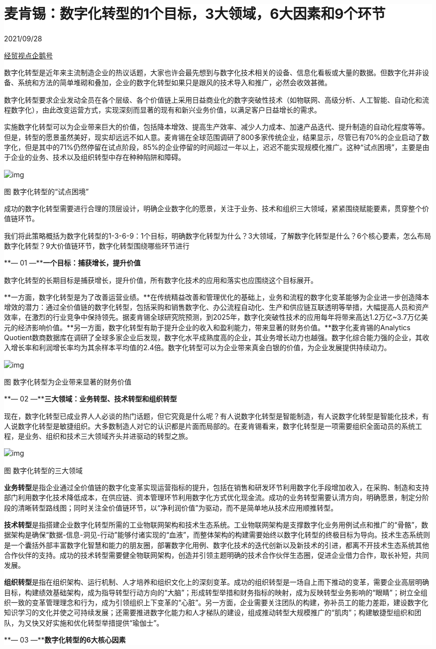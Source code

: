# 麦肯锡：数字化转型的1个目标，3大领域，6大因素和9个环节

2021/09/28

[经贸视点企鹅号](https://new.qq.com/omn/author/18748444)

数字化转型是近年来主流制造企业的热议话题，大家也许会最先想到与数字化技术相关的设备、信息化看板或大量的数据。但数字化并非设备、系统和方法的简单堆砌和叠加，企业的数字化转型如果只是跟风的技术导入和推广，必然会收效甚微。

数字化转型要求企业发动全员在各个层级、各个价值链上采用日益商业化的数字突破性技术（如物联网、高级分析、人工智能、自动化和流程数字化），由此改变运营方式，实现深刻而显著的现有和新兴业务价值，以满足客户日益增长的需求。

实施数字化转型可以为企业带来巨大的价值，包括降本增效、提高生产效率、减少人力成本、加速产品迭代、提升制造的自动化程度等等。但是，转型的愿景虽然美好，现实却远远不如人意。麦肯锡在全球范围调研了800多家传统企业，结果显示，尽管已有70%的企业启动了数字化，但是其中的71%仍然停留在试点阶段，85%的企业停留的时间超过一年以上，迟迟不能实现规模化推广。这种“试点困境”，主要是由于企业的业务、技术以及组织转型中存在种种陷阱和障碍。

![img](https://inews.gtimg.com/newsapp_bt/0/14018204468/1000)

图 数字化转型的“试点困境”

成功的数字化转型需要进行合理的顶层设计，明确企业数字化的愿景，关注于业务、技术和组织三大领域，紧紧围绕赋能要素，贯穿整个价值链环节。

我们将此策略概括为数字化转型的1-3-6-9：1个目标，明确数字化转型为什么？3大领域，了解数字化转型是什么？6个核心要素，怎么布局数字化转型？9大价值链环节，数字化转型围绕哪些环节进行

**— 01 —****一个目标：捕获增长，提升价值**

数字化转型的长期目标是捕获增长，提升价值，所有数字化技术的应用和落实也应围绕这个目标展开。

**一方面，数字化转型是为了改善运营业绩。**在传统精益改善和管理优化的基础上，业务和流程的数字化变革能够为企业进一步创造降本增效的潜力：通过全价值链的数字化转型，包括采购和销售数字化、办公流程自动化、生产和供应链互联透明等举措，大幅提高人员和资产效率，在激烈的行业竞争中保持领先。据麦肯锡全球研究院预测，到2025年，数字化突破性技术的应用每年将带来高达1.2万亿~3.7万亿美元的经济影响价值。**另一方面，数字化转型有助于提升企业的收入和盈利能力，带来显著的财务价值。**数字化麦肯锡的Analytics Quotient数商数据库在调研了全球多家企业后发现，数字化水平成熟度高的企业，其业务增长动力也越强。数字化综合能力强的企业，其收入增长率和利润增长率均为其余样本平均值的2.4倍。数字化转型可以为企业带来真金白银的价值，为企业发展提供持续动力。

![img](https://inews.gtimg.com/newsapp_bt/0/14018204471/1000)

图 数字化转型为企业带来显著的财务价值

**— 02 —****三大领域：业务转型、技术转型和组织转型**

现在，数字化转型已成业界人人必谈的热门话题，但它究竟是什么呢？有人说数字化转型是智能制造，有人说数字化转型是智能化技术，有人说数字化转型是敏捷组织。大多数制造人对它的认识都是片面而局部的。在麦肯锡看来，数字化转型是一项需要组织全面动员的系统工程，是业务、组织和技术三大领域齐头并进驱动的转型之旅。

![img](https://inews.gtimg.com/newsapp_bt/0/14018204467/1000)

图 数字化转型的三大领域

**业务转型**是指企业通过全价值链的数字化变革实现运营指标的提升，包括在销售和研发环节利用数字化手段增加收入，在采购、制造和支持部门利用数字化技术降低成本，在供应链、资本管理环节利用数字化方式优化现金流。成功的业务转型需要认清方向，明确愿景，制定分阶段的清晰转型路线图；同时关注全价值链环节，以“净利润价值”为驱动，而不是简单地从技术应用顺推转型。

**技术转型**是指搭建企业数字化转型所需的工业物联网架构和技术生态系统。工业物联网架构是支撑数字化业务用例试点和推广的“骨骼”，数据架构是确保“数据-信息-洞见-行动”能够付诸实现的“血液”，而整体架构的构建需要始终以数字化转型的终极目标为导向。技术生态系统则是一个囊括外部丰富数字化智慧和能力的朋友圈，部署数字化用例、数字化技术的迭代创新以及新技术的引进，都离不开技术生态系统其他合作伙伴的支持。成功的技术转型需要健全物联网架构，创造并引领主题明确的技术合作伙伴生态圈，促进企业借力合作，取长补短，共同发展。

**组织转型**是指在组织架构、运行机制、人才培养和组织文化上的深刻变革。成功的组织转型是一场自上而下推动的变革，需要企业高层明确目标，构建绩效基础架构，成为指导转型行动方向的“大脑”；形成转型举措和财务指标的映射，成为反映转型业务影响的“眼睛”；树立全组织一致的变革管理理念和行为，成为引领组织上下变革的“心脏”。另一方面，企业需要关注团队的构建，弥补员工的能力差距，建设数字化知识学习的文化并使之可持续发展；还需要推进数字化能力和人才梯队的建设，组成推动转型大规模推广的“肌肉”；构建敏捷型组织和团队，为又快又好实施和优化转型举措提供“瑜伽士”。

**— 03 —****数字化转型的6大核心因素**
